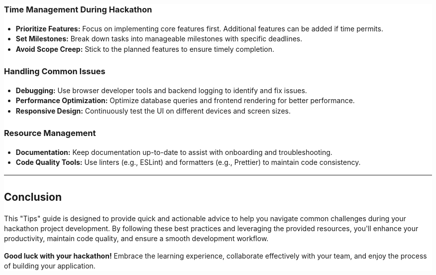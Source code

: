 ### **Time Management During Hackathon**
- **Prioritize Features:** Focus on implementing core features first. Additional features can be added if time permits.
- **Set Milestones:** Break down tasks into manageable milestones with specific deadlines.
- **Avoid Scope Creep:** Stick to the planned features to ensure timely completion.

### **Handling Common Issues**
- **Debugging:** Use browser developer tools and backend logging to identify and fix issues.
- **Performance Optimization:** Optimize database queries and frontend rendering for better performance.
- **Responsive Design:** Continuously test the UI on different devices and screen sizes.

### **Resource Management**
- **Documentation:** Keep documentation up-to-date to assist with onboarding and troubleshooting.
- **Code Quality Tools:** Use linters (e.g., ESLint) and formatters (e.g., Prettier) to maintain code consistency.

---

## Conclusion

This "Tips" guide is designed to provide quick and actionable advice to help you navigate common challenges during your hackathon project development. By following these best practices and leveraging the provided resources, you'll enhance your productivity, maintain code quality, and ensure a smooth development workflow.

**Good luck with your hackathon!** Embrace the learning experience, collaborate effectively with your team, and enjoy the process of building your application.

